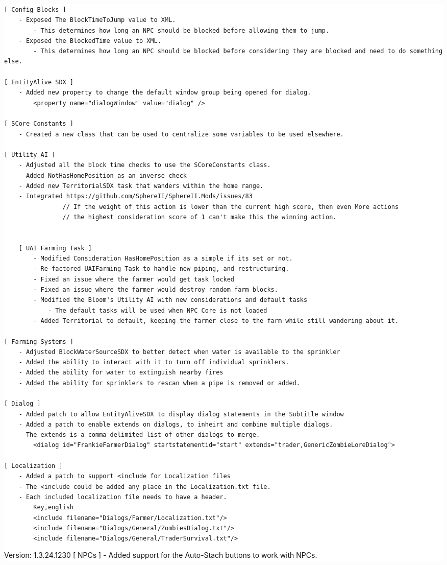 	[ Config Blocks ]
		- Exposed The BlockTimeToJump value to XML. 
			- This determines how long an NPC should be blocked before allowing them to jump.
		- Exposed the BlockedTime value to XML. 
			- This determines how long an NPC should be blocked before considering they are blocked and need to do something else.

	[ EntityAlive SDX ]
		- Added new property to change the default window group being opened for dialog.
            <property name="dialogWindow" value="dialog" />

	[ SCore Constants ]
		- Created a new class that can be used to centralize some variables to be used elsewhere.

	[ Utility AI ]
		- Adjusted all the block time checks to use the SCoreConstants class.
		- Added NotHasHomePosition as an inverse check
		- Added new TerritorialSDX task that wanders within the home range.
		- Integrated https://github.com/SphereII/SphereII.Mods/issues/83
                    // If the weight of this action is lower than the current high score, then even More actions
                    // the highest consideration score of 1 can't make this the winning action.
		

		[ UAI Farming Task ]
			- Modified Consideration HasHomePosition as a simple if its set or not.
			- Re-factored UAIFarming Task to handle new piping, and restructuring.
			- Fixed an issue where the farmer would get task locked
			- Fixed an issue where the farmer would destroy random farm blocks.
			- Modified the Bloom's Utility AI with new considerations and default tasks
				- The default tasks will be used when NPC Core is not loaded
			- Added Territorial to default, keeping the farmer close to the farm while still wandering about it.

	[ Farming Systems ]
		- Adjusted BlockWaterSourceSDX to better detect when water is available to the sprinkler
		- Added the ability to interact with it to turn off individual sprinklers.
		- Added the ability for water to extinguish nearby fires
		- Added the ability for sprinklers to rescan when a pipe is removed or added.

	[ Dialog ]
		- Added patch to allow EntityAliveSDX to display dialog statements in the Subtitle window
		- Added a patch to enable extends on dialogs, to inheirt and combine multiple dialogs.
		- The extends is a comma delimited list of other dialogs to merge.
        	<dialog id="FrankieFarmerDialog" startstatementid="start" extends="trader,GenericZombieLoreDialog">

	[ Localization ]
		- Added a patch to support <include for Localization files
		- The <include could be added any place in the Localization.txt file.
		- Each included localization file needs to have a header.
			Key,english
			<include filename="Dialogs/Farmer/Localization.txt"/>
			<include filename="Dialogs/General/ZombiesDialog.txt"/>
			<include filename="Dialogs/General/TraderSurvival.txt"/>
	

Version: 1.3.24.1230
	[ NPCs ]
		- Added support for the Auto-Stach buttons to work with NPCs.

